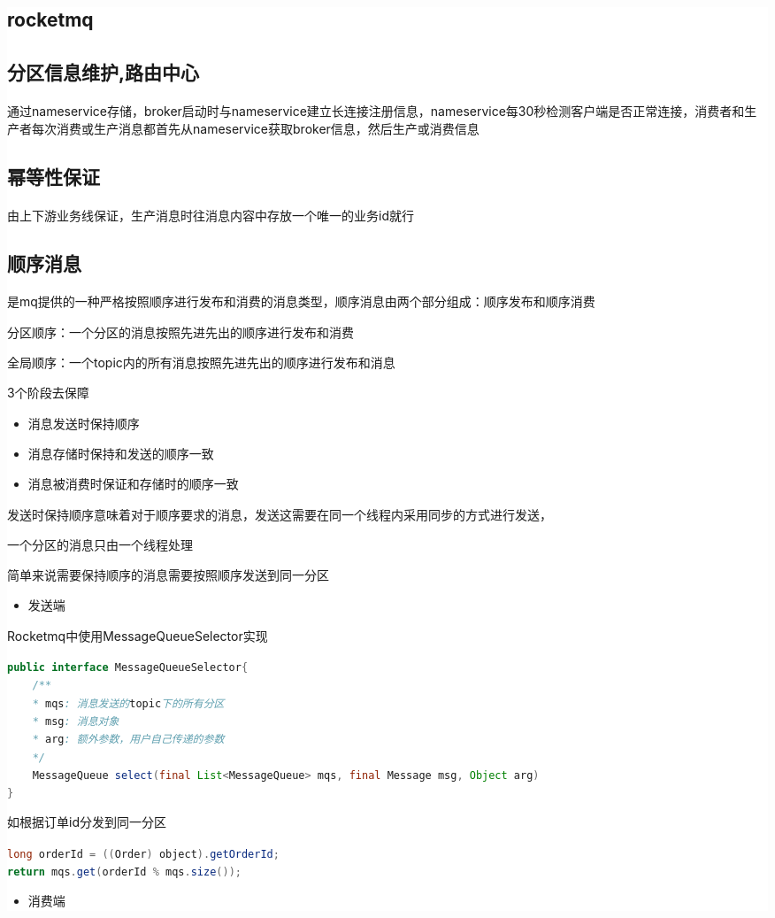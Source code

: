 ## rocketmq

## 分区信息维护,路由中心

通过nameservice存储，broker启动时与nameservice建立长连接注册信息，nameservice每30秒检测客户端是否正常连接，消费者和生产者每次消费或生产消息都首先从nameservice获取broker信息，然后生产或消费信息

## 幂等性保证

由上下游业务线保证，生产消息时往消息内容中存放一个唯一的业务id就行

## 顺序消息

是mq提供的一种严格按照顺序进行发布和消费的消息类型，顺序消息由两个部分组成：顺序发布和顺序消费

分区顺序：一个分区的消息按照先进先出的顺序进行发布和消费

全局顺序：一个topic内的所有消息按照先进先出的顺序进行发布和消息

3个阶段去保障

- 消息发送时保持顺序

- 消息存储时保持和发送的顺序一致

- 消息被消费时保证和存储时的顺序一致

发送时保持顺序意味着对于顺序要求的消息，发送这需要在同一个线程内采用同步的方式进行发送，

一个分区的消息只由一个线程处理

简单来说需要保持顺序的消息需要按照顺序发送到同一分区

- 发送端

Rocketmq中使用MessageQueueSelector实现

```java
public interface MessageQueueSelector{
    /**
    * mqs: 消息发送的topic下的所有分区
    * msg: 消息对象
    * arg: 额外参数，用户自己传递的参数
    */
    MessageQueue select(final List<MessageQueue> mqs, final Message msg, Object arg)
}
```

如根据订单id分发到同一分区

```java
long orderId = ((Order) object).getOrderId;
return mqs.get(orderId % mqs.size());
```

- 消费端
  